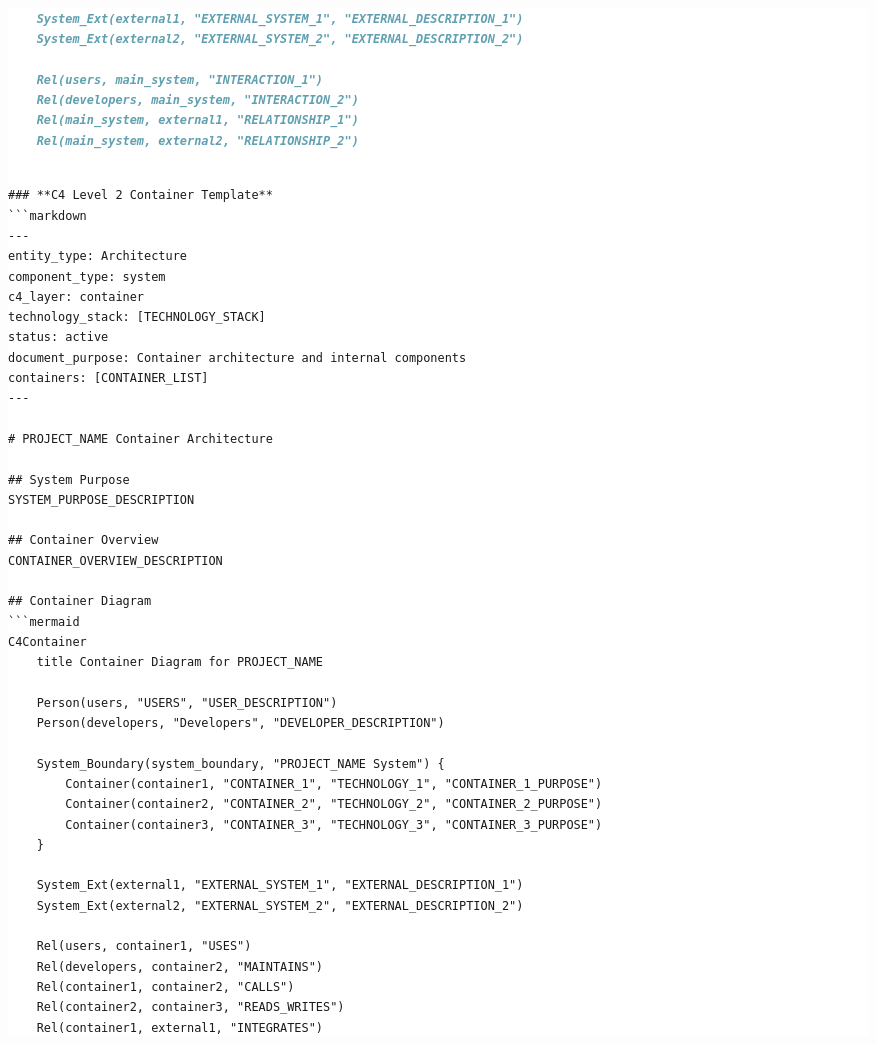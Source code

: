 ```markdown
    System_Ext(external1, "EXTERNAL_SYSTEM_1", "EXTERNAL_DESCRIPTION_1")
    System_Ext(external2, "EXTERNAL_SYSTEM_2", "EXTERNAL_DESCRIPTION_2")
    
    Rel(users, main_system, "INTERACTION_1")
    Rel(developers, main_system, "INTERACTION_2")
    Rel(main_system, external1, "RELATIONSHIP_1")
    Rel(main_system, external2, "RELATIONSHIP_2")
```
```

### **C4 Level 2 Container Template**
```markdown
---
entity_type: Architecture
component_type: system
c4_layer: container
technology_stack: [TECHNOLOGY_STACK]
status: active
document_purpose: Container architecture and internal components
containers: [CONTAINER_LIST]
---

# PROJECT_NAME Container Architecture

## System Purpose
SYSTEM_PURPOSE_DESCRIPTION

## Container Overview
CONTAINER_OVERVIEW_DESCRIPTION

## Container Diagram
```mermaid
C4Container
    title Container Diagram for PROJECT_NAME
    
    Person(users, "USERS", "USER_DESCRIPTION")
    Person(developers, "Developers", "DEVELOPER_DESCRIPTION")
    
    System_Boundary(system_boundary, "PROJECT_NAME System") {
        Container(container1, "CONTAINER_1", "TECHNOLOGY_1", "CONTAINER_1_PURPOSE")
        Container(container2, "CONTAINER_2", "TECHNOLOGY_2", "CONTAINER_2_PURPOSE")
        Container(container3, "CONTAINER_3", "TECHNOLOGY_3", "CONTAINER_3_PURPOSE")
    }
    
    System_Ext(external1, "EXTERNAL_SYSTEM_1", "EXTERNAL_DESCRIPTION_1")
    System_Ext(external2, "EXTERNAL_SYSTEM_2", "EXTERNAL_DESCRIPTION_2")
    
    Rel(users, container1, "USES")
    Rel(developers, container2, "MAINTAINS")
    Rel(container1, container2, "CALLS")
    Rel(container2, container3, "READS_WRITES")
    Rel(container1, external1, "INTEGRATES")
```
